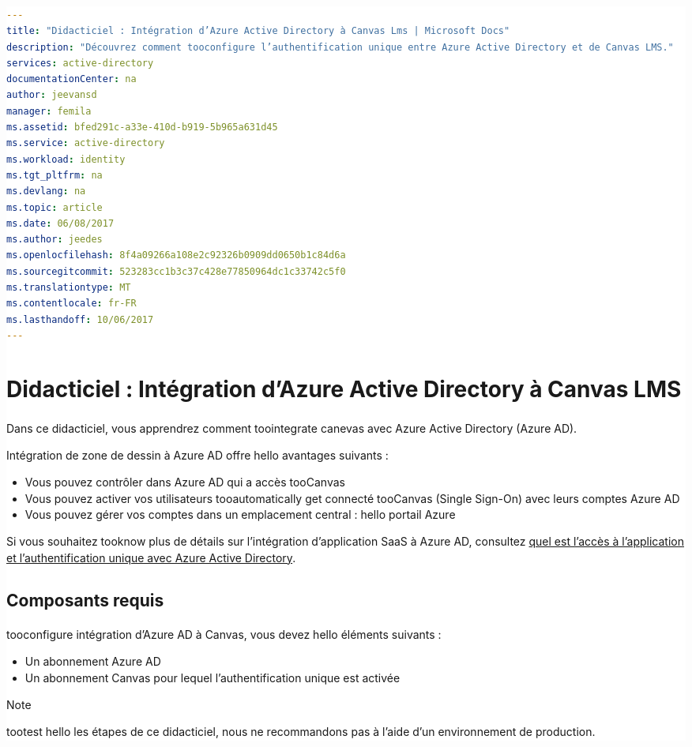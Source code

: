 ```yaml
---
title: "Didacticiel : Intégration d’Azure Active Directory à Canvas Lms | Microsoft Docs"
description: "Découvrez comment tooconfigure l’authentification unique entre Azure Active Directory et de Canvas LMS."
services: active-directory
documentationCenter: na
author: jeevansd
manager: femila
ms.assetid: bfed291c-a33e-410d-b919-5b965a631d45
ms.service: active-directory
ms.workload: identity
ms.tgt_pltfrm: na
ms.devlang: na
ms.topic: article
ms.date: 06/08/2017
ms.author: jeedes
ms.openlocfilehash: 8f4a09266a108e2c92326b0909dd0650b1c84d6a
ms.sourcegitcommit: 523283cc1b3c37c428e77850964dc1c33742c5f0
ms.translationtype: MT
ms.contentlocale: fr-FR
ms.lasthandoff: 10/06/2017
---
```

# <a name="tutorial-azure-active-directory-integration-with-canvas-lms"></a>Didacticiel : Intégration d’Azure Active Directory à Canvas LMS

Dans ce didacticiel, vous apprendrez comment toointegrate canevas avec Azure Active Directory (Azure AD).

Intégration de zone de dessin à Azure AD offre hello avantages suivants :

- Vous pouvez contrôler dans Azure AD qui a accès tooCanvas
- Vous pouvez activer vos utilisateurs tooautomatically get connecté tooCanvas (Single Sign-On) avec leurs comptes Azure AD
- Vous pouvez gérer vos comptes dans un emplacement central : hello portail Azure

Si vous souhaitez tooknow plus de détails sur l’intégration d’application SaaS à Azure AD, consultez [quel est l’accès à l’application et l’authentification unique avec Azure Active Directory](active-directory-appssoaccess-whatis.md).

## <a name="prerequisites"></a>Composants requis

tooconfigure intégration d’Azure AD à Canvas, vous devez hello éléments suivants :

- Un abonnement Azure AD
- Un abonnement Canvas pour lequel l’authentification unique est activée

> [!NOTE]
> tootest hello les étapes de ce didacticiel, nous ne recommandons pas à l’aide d’un environnement de production.


[1]: ./media/active-directory-saas-canvas-lms-tutorial/tutorial_general_01.png
[2]: ./media/active-directory-saas-canvas-lms-tutorial/tutorial_general_02.png
[3]: ./media/active-directory-saas-canvas-lms-tutorial/tutorial_general_03.png
[4]: ./media/active-directory-saas-canvas-lms-tutorial/tutorial_general_04.png
[100]: ./media/active-directory-saas-canvas-lms-tutorial/tutorial_general_100.png
[200]: ./media/active-directory-saas-canvas-lms-tutorial/tutorial_general_200.png
[201]: ./media/active-directory-saas-canvas-lms-tutorial/tutorial_general_201.png
[202]: ./media/active-directory-saas-canvas-lms-tutorial/tutorial_general_202.png
[203]: ./media/active-directory-saas-canvas-lms-tutorial/tutorial_general_203.png